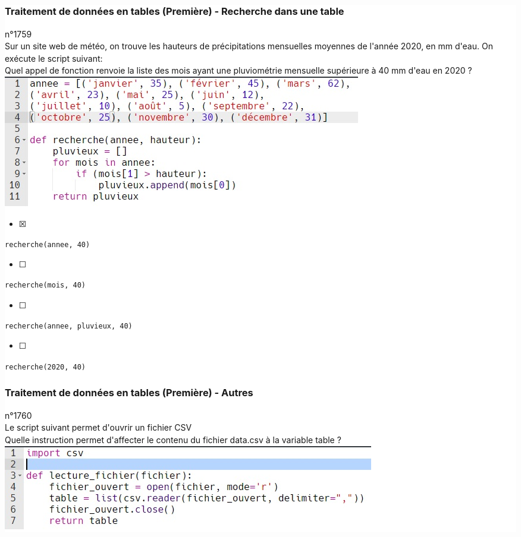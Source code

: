 ### Traitement de données en tables (Première) - Recherche dans une table
n°1759
<br>
Sur un site web de météo, on trouve les hauteurs de précipitations mensuelles moyennes de l'année 2020, en mm d'eau. On exécute le script suivant:<br>
Quel appel de fonction renvoie la liste des mois ayant une pluviométrie mensuelle supérieure à 40 mm d'eau en 2020 ?
<br>
![image](/assets/images/qcm/1759_q6.jpg)
<br>


- [X] 
```{.quiz}
recherche(annee, 40)
```
- [ ] 
```{.quiz}
recherche(mois, 40)
```
- [ ] 
```{.quiz}
recherche(annee, pluvieux, 40)
```
- [ ] 
```{.quiz}
recherche(2020, 40)
```

### Traitement de données en tables (Première) - Autres
n°1760
<br>
Le script suivant permet d'ouvrir un fichier CSV<br>
Quelle instruction permet d'affecter le contenu du fichier data.csv à la variable table ?
<br>
![image](/assets/images/qcm/1760_q7.jpg)
<br>
